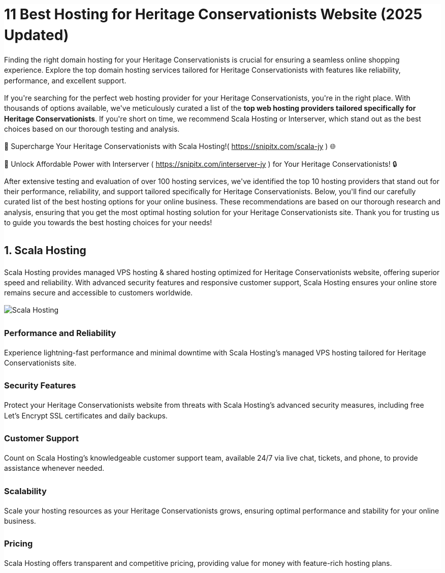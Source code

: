 # 11 Best Hosting for Heritage Conservationists Website (2025 Updated)

Finding the right domain hosting for your Heritage Conservationists is crucial for ensuring a seamless online shopping experience. Explore the top domain hosting services tailored for Heritage Conservationists with features like reliability, performance, and excellent support.

If you're searching for the perfect web hosting provider for your Heritage Conservationists, you're in the right place. With thousands of options available, we've meticulously curated a list of the **top web hosting providers tailored specifically for Heritage Conservationists**. If you're short on time, we recommend Scala Hosting or Interserver, which stand out as the best choices based on our thorough testing and analysis.

🚀 Supercharge Your Heritage Conservationists with Scala Hosting!( https://snipitx.com/scala-jy ) 🌐 

💸 Unlock Affordable Power with Interserver ( https://snipitx.com/interserver-jy ) for Your Heritage Conservationists! 🔒

After extensive testing and evaluation of over 100 hosting services, we've identified the top 10 hosting providers that stand out for their performance, reliability, and support tailored specifically for Heritage Conservationists. Below, you'll find our carefully curated list of the best hosting options for your online business. These recommendations are based on our thorough research and analysis, ensuring that you get the most optimal hosting solution for your Heritage Conservationists site. Thank you for trusting us to guide you towards the best hosting choices for your needs!

## 1. Scala Hosting

Scala Hosting provides managed VPS hosting & shared hosting optimized for Heritage Conservationists website, offering superior speed and reliability. With advanced security features and responsive customer support, Scala Hosting ensures your online store remains secure and accessible to customers worldwide.

![Scala Hosting](https://i.imgur.com/uJ5JIK3.png "Scala Web Hosting")

### Performance and Reliability
Experience lightning-fast performance and minimal downtime with Scala Hosting’s managed VPS hosting tailored for Heritage Conservationists site.

### Security Features
Protect your Heritage Conservationists website from threats with Scala Hosting’s advanced security measures, including free Let’s Encrypt SSL certificates and daily backups.

### Customer Support
Count on Scala Hosting’s knowledgeable customer support team, available 24/7 via live chat, tickets, and phone, to provide assistance whenever needed.

### Scalability
Scale your hosting resources as your Heritage Conservationists grows, ensuring optimal performance and stability for your online business.

### Pricing
Scala Hosting offers transparent and competitive pricing, providing value for money with feature-rich hosting plans.
